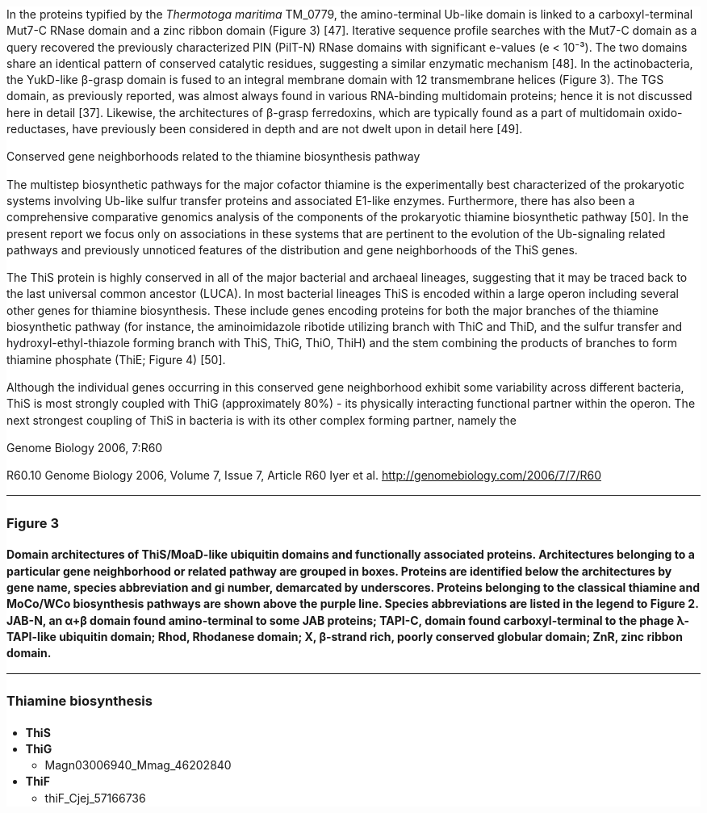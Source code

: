 In the proteins typified by the *Thermotoga maritima* TM_0779, the amino-terminal Ub-like domain is linked to a carboxyl-terminal Mut7-C RNase domain and a zinc ribbon domain (Figure 3) [47]. Iterative sequence profile searches with the Mut7-C domain as a query recovered the previously characterized PIN (PilT-N) RNase domains with significant e-values (e < 10⁻³). The two domains share an identical pattern of conserved catalytic residues, suggesting a similar enzymatic mechanism [48]. In the actinobacteria, the YukD-like β-grasp domain is fused to an integral membrane domain with 12 transmembrane helices (Figure 3). The TGS domain, as previously reported, was almost always found in various RNA-binding multidomain proteins; hence it is not discussed here in detail [37]. Likewise, the architectures of β-grasp ferredoxins, which are typically found as a part of multidomain oxido-reductases, have previously been considered in depth and are not dwelt upon in detail here [49].

Conserved gene neighborhoods related to the thiamine biosynthesis pathway

The multistep biosynthetic pathways for the major cofactor thiamine is the experimentally best characterized of the prokaryotic systems involving Ub-like sulfur transfer proteins and associated E1-like enzymes. Furthermore, there has also been a comprehensive comparative genomics analysis of the components of the prokaryotic thiamine biosynthetic pathway [50]. In the present report we focus only on associations in these systems that are pertinent to the evolution of the Ub-signaling related pathways and previously unnoticed features of the distribution and gene neighborhoods of the ThiS genes.

The ThiS protein is highly conserved in all of the major bacterial and archaeal lineages, suggesting that it may be traced back to the last universal common ancestor (LUCA). In most bacterial lineages ThiS is encoded within a large operon including several other genes for thiamine biosynthesis. These include genes encoding proteins for both the major branches of the thiamine biosynthetic pathway (for instance, the aminoimidazole ribotide utilizing branch with ThiC and ThiD, and the sulfur transfer and hydroxyl-ethyl-thiazole forming branch with ThiS, ThiG, ThiO, ThiH) and the stem combining the products of branches to form thiamine phosphate (ThiE; Figure 4) [50].

Although the individual genes occurring in this conserved gene neighborhood exhibit some variability across different bacteria, ThiS is most strongly coupled with ThiG (approximately 80%) - its physically interacting functional partner within the operon. The next strongest coupling of ThiS in bacteria is with its other complex forming partner, namely the

Genome Biology 2006, 7:R60

R60.10 Genome Biology 2006, Volume 7, Issue 7, Article R60 Iyer et al. http://genomebiology.com/2006/7/7/R60

---

### Figure 3

**Domain architectures of ThiS/MoaD-like ubiquitin domains and functionally associated proteins. Architectures belonging to a particular gene neighborhood or related pathway are grouped in boxes. Proteins are identified below the architectures by gene name, species abbreviation and gi number, demarcated by underscores. Proteins belonging to the classical thiamine and MoCo/WCo biosynthesis pathways are shown above the purple line. Species abbreviations are listed in the legend to Figure 2. JAB-N, an α+β domain found amino-terminal to some JAB proteins; TAPI-C, domain found carboxyl-terminal to the phage λ-TAPI-like ubiquitin domain; Rhod, Rhodanese domain; X, β-strand rich, poorly conserved globular domain; ZnR, zinc ribbon domain.**

---

### Thiamine biosynthesis
- **ThiS**
- **ThiG**
  - Magn03006940_Mmag_46202840
- **ThiF**
  - thiF_Cjej_57166736
